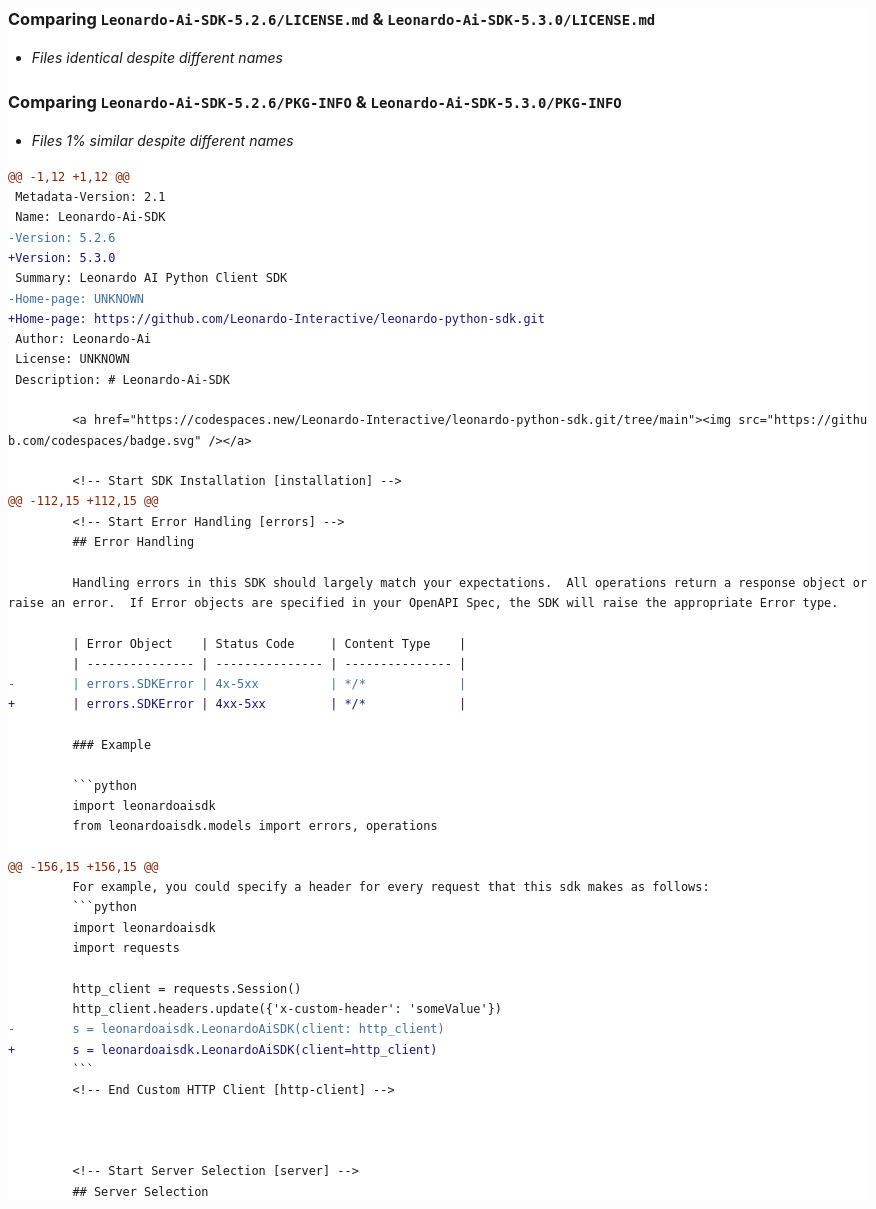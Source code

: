 
### Comparing `Leonardo-Ai-SDK-5.2.6/LICENSE.md` & `Leonardo-Ai-SDK-5.3.0/LICENSE.md`

 * *Files identical despite different names*

### Comparing `Leonardo-Ai-SDK-5.2.6/PKG-INFO` & `Leonardo-Ai-SDK-5.3.0/PKG-INFO`

 * *Files 1% similar despite different names*

```diff
@@ -1,12 +1,12 @@
 Metadata-Version: 2.1
 Name: Leonardo-Ai-SDK
-Version: 5.2.6
+Version: 5.3.0
 Summary: Leonardo AI Python Client SDK
-Home-page: UNKNOWN
+Home-page: https://github.com/Leonardo-Interactive/leonardo-python-sdk.git
 Author: Leonardo-Ai
 License: UNKNOWN
 Description: # Leonardo-Ai-SDK
         
         <a href="https://codespaces.new/Leonardo-Interactive/leonardo-python-sdk.git/tree/main"><img src="https://github.com/codespaces/badge.svg" /></a>
         
         <!-- Start SDK Installation [installation] -->
@@ -112,15 +112,15 @@
         <!-- Start Error Handling [errors] -->
         ## Error Handling
         
         Handling errors in this SDK should largely match your expectations.  All operations return a response object or raise an error.  If Error objects are specified in your OpenAPI Spec, the SDK will raise the appropriate Error type.
         
         | Error Object    | Status Code     | Content Type    |
         | --------------- | --------------- | --------------- |
-        | errors.SDKError | 4x-5xx          | */*             |
+        | errors.SDKError | 4xx-5xx         | */*             |
         
         ### Example
         
         ```python
         import leonardoaisdk
         from leonardoaisdk.models import errors, operations
         
@@ -156,15 +156,15 @@
         For example, you could specify a header for every request that this sdk makes as follows:
         ```python
         import leonardoaisdk
         import requests
         
         http_client = requests.Session()
         http_client.headers.update({'x-custom-header': 'someValue'})
-        s = leonardoaisdk.LeonardoAiSDK(client: http_client)
+        s = leonardoaisdk.LeonardoAiSDK(client=http_client)
         ```
         <!-- End Custom HTTP Client [http-client] -->
         
         
         
         <!-- Start Server Selection [server] -->
         ## Server Selection
```